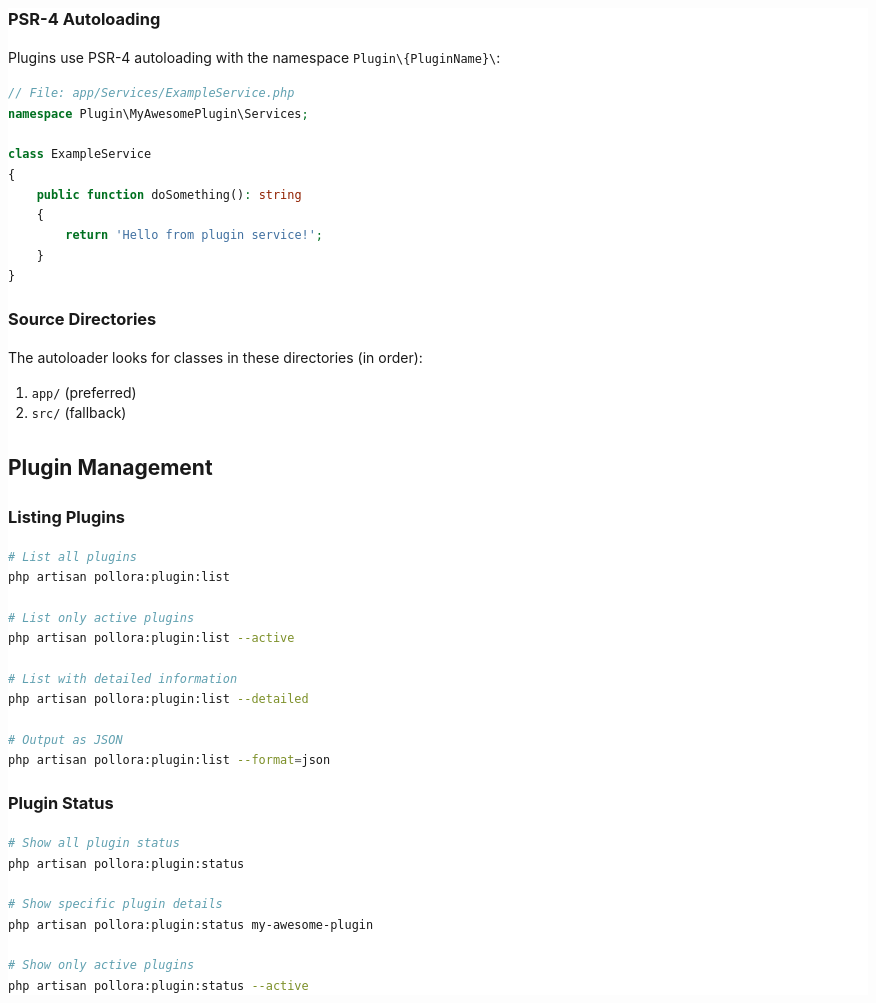 ### PSR-4 Autoloading

Plugins use PSR-4 autoloading with the namespace `Plugin\{PluginName}\`:

```php
// File: app/Services/ExampleService.php
namespace Plugin\MyAwesomePlugin\Services;

class ExampleService
{
    public function doSomething(): string
    {
        return 'Hello from plugin service!';
    }
}
```

### Source Directories

The autoloader looks for classes in these directories (in order):
1. `app/` (preferred)
2. `src/` (fallback)

## Plugin Management

### Listing Plugins

```bash
# List all plugins
php artisan pollora:plugin:list

# List only active plugins
php artisan pollora:plugin:list --active

# List with detailed information
php artisan pollora:plugin:list --detailed

# Output as JSON
php artisan pollora:plugin:list --format=json
```

### Plugin Status

```bash
# Show all plugin status
php artisan pollora:plugin:status

# Show specific plugin details
php artisan pollora:plugin:status my-awesome-plugin

# Show only active plugins
php artisan pollora:plugin:status --active
```
